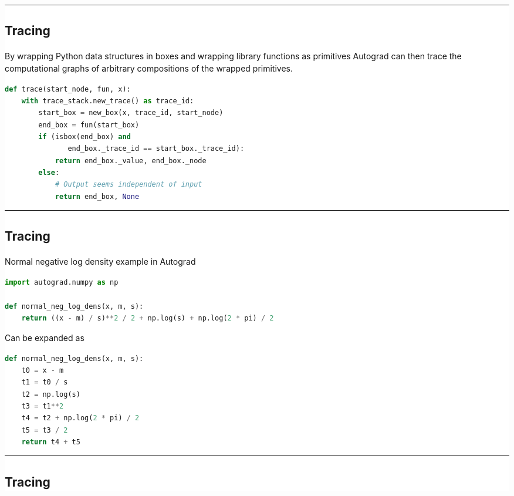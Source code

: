 
----

## Tracing

By wrapping Python data structures in boxes and wrapping library functions as primitives Autograd can then trace the computational graphs of arbitrary compositions of the wrapped primitives.

```Python
def trace(start_node, fun, x):
    with trace_stack.new_trace() as trace_id:
        start_box = new_box(x, trace_id, start_node)
        end_box = fun(start_box)
        if (isbox(end_box) and 
               end_box._trace_id == start_box._trace_id):
            return end_box._value, end_box._node
        else:
            # Output seems independent of input
            return end_box, None
```



----

## Tracing

Normal negative log density example in Autograd


```python
import autograd.numpy as np

def normal_neg_log_dens(x, m, s):
    return ((x - m) / s)**2 / 2 + np.log(s) + np.log(2 * pi) / 2
```


Can be expanded as


```python
def normal_neg_log_dens(x, m, s):
    t0 = x - m
    t1 = t0 / s
    t2 = np.log(s)
    t3 = t1**2
    t4 = t2 + np.log(2 * pi) / 2
    t5 = t3 / 2
    return t4 + t5
```


----

## Tracing
